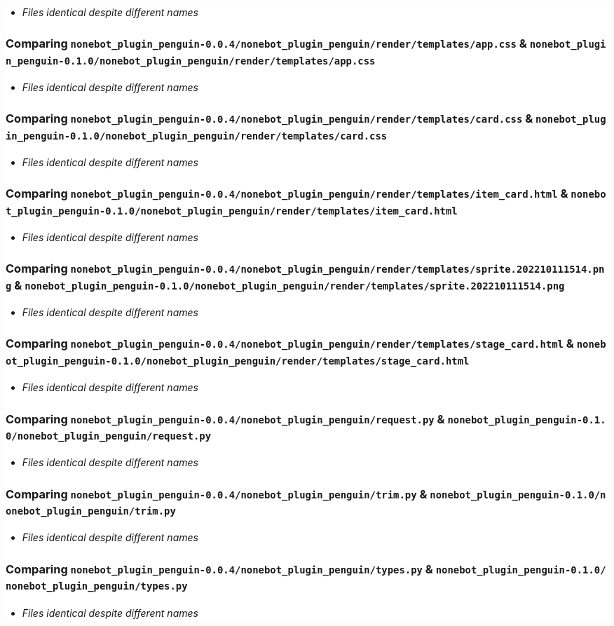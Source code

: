  * *Files identical despite different names*

### Comparing `nonebot_plugin_penguin-0.0.4/nonebot_plugin_penguin/render/templates/app.css` & `nonebot_plugin_penguin-0.1.0/nonebot_plugin_penguin/render/templates/app.css`

 * *Files identical despite different names*

### Comparing `nonebot_plugin_penguin-0.0.4/nonebot_plugin_penguin/render/templates/card.css` & `nonebot_plugin_penguin-0.1.0/nonebot_plugin_penguin/render/templates/card.css`

 * *Files identical despite different names*

### Comparing `nonebot_plugin_penguin-0.0.4/nonebot_plugin_penguin/render/templates/item_card.html` & `nonebot_plugin_penguin-0.1.0/nonebot_plugin_penguin/render/templates/item_card.html`

 * *Files identical despite different names*

### Comparing `nonebot_plugin_penguin-0.0.4/nonebot_plugin_penguin/render/templates/sprite.202210111514.png` & `nonebot_plugin_penguin-0.1.0/nonebot_plugin_penguin/render/templates/sprite.202210111514.png`

 * *Files identical despite different names*

### Comparing `nonebot_plugin_penguin-0.0.4/nonebot_plugin_penguin/render/templates/stage_card.html` & `nonebot_plugin_penguin-0.1.0/nonebot_plugin_penguin/render/templates/stage_card.html`

 * *Files identical despite different names*

### Comparing `nonebot_plugin_penguin-0.0.4/nonebot_plugin_penguin/request.py` & `nonebot_plugin_penguin-0.1.0/nonebot_plugin_penguin/request.py`

 * *Files identical despite different names*

### Comparing `nonebot_plugin_penguin-0.0.4/nonebot_plugin_penguin/trim.py` & `nonebot_plugin_penguin-0.1.0/nonebot_plugin_penguin/trim.py`

 * *Files identical despite different names*

### Comparing `nonebot_plugin_penguin-0.0.4/nonebot_plugin_penguin/types.py` & `nonebot_plugin_penguin-0.1.0/nonebot_plugin_penguin/types.py`

 * *Files identical despite different names*

